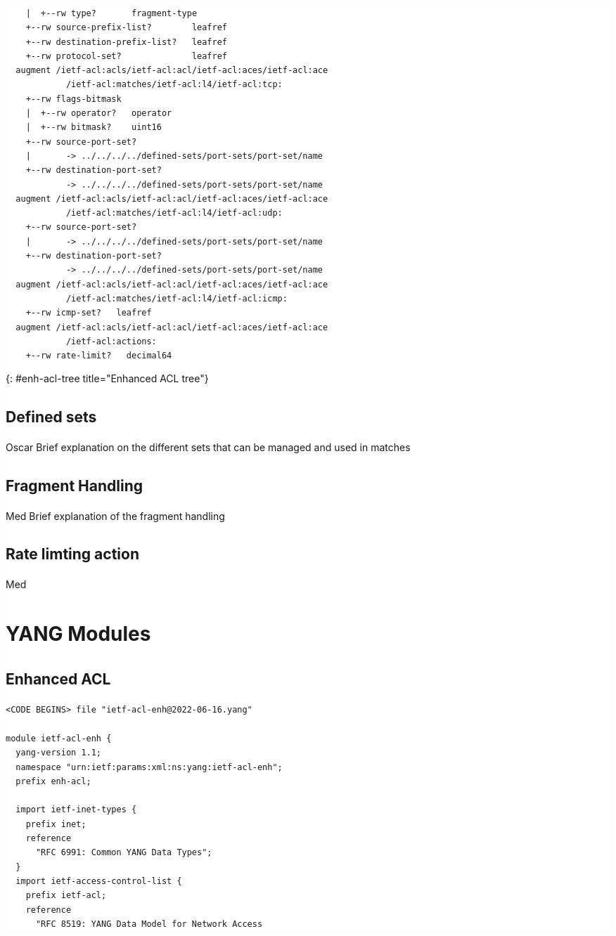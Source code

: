 ~~~ ascii-art
    |  +--rw type?       fragment-type
    +--rw source-prefix-list?        leafref
    +--rw destination-prefix-list?   leafref
    +--rw protocol-set?              leafref
  augment /ietf-acl:acls/ietf-acl:acl/ietf-acl:aces/ietf-acl:ace
            /ietf-acl:matches/ietf-acl:l4/ietf-acl:tcp:
    +--rw flags-bitmask
    |  +--rw operator?   operator
    |  +--rw bitmask?    uint16
    +--rw source-port-set?
    |       -> ../../../../defined-sets/port-sets/port-set/name
    +--rw destination-port-set?
            -> ../../../../defined-sets/port-sets/port-set/name
  augment /ietf-acl:acls/ietf-acl:acl/ietf-acl:aces/ietf-acl:ace
            /ietf-acl:matches/ietf-acl:l4/ietf-acl:udp:
    +--rw source-port-set?
    |       -> ../../../../defined-sets/port-sets/port-set/name
    +--rw destination-port-set?
            -> ../../../../defined-sets/port-sets/port-set/name
  augment /ietf-acl:acls/ietf-acl:acl/ietf-acl:aces/ietf-acl:ace
            /ietf-acl:matches/ietf-acl:l4/ietf-acl:icmp:
    +--rw icmp-set?   leafref
  augment /ietf-acl:acls/ietf-acl:acl/ietf-acl:aces/ietf-acl:ace
            /ietf-acl:actions:
    +--rw rate-limit?   decimal64
~~~
{: #enh-acl-tree title="Enhanced ACL tree"}

## Defined sets

Oscar Brief explanation on the different sets that can be managed and used in matches

## Fragment Handling

Med Brief explanation of the fragment handling

## Rate limting action

Med

# YANG Modules

## Enhanced ACL


~~~ ascii-art
<CODE BEGINS> file "ietf-acl-enh@2022-06-16.yang"

module ietf-acl-enh {
  yang-version 1.1;
  namespace "urn:ietf:params:xml:ns:yang:ietf-acl-enh";
  prefix enh-acl;

  import ietf-inet-types {
    prefix inet;
    reference
      "RFC 6991: Common YANG Data Types";
  }
  import ietf-access-control-list {
    prefix ietf-acl;
    reference
      "RFC 8519: YANG Data Model for Network Access
~~~